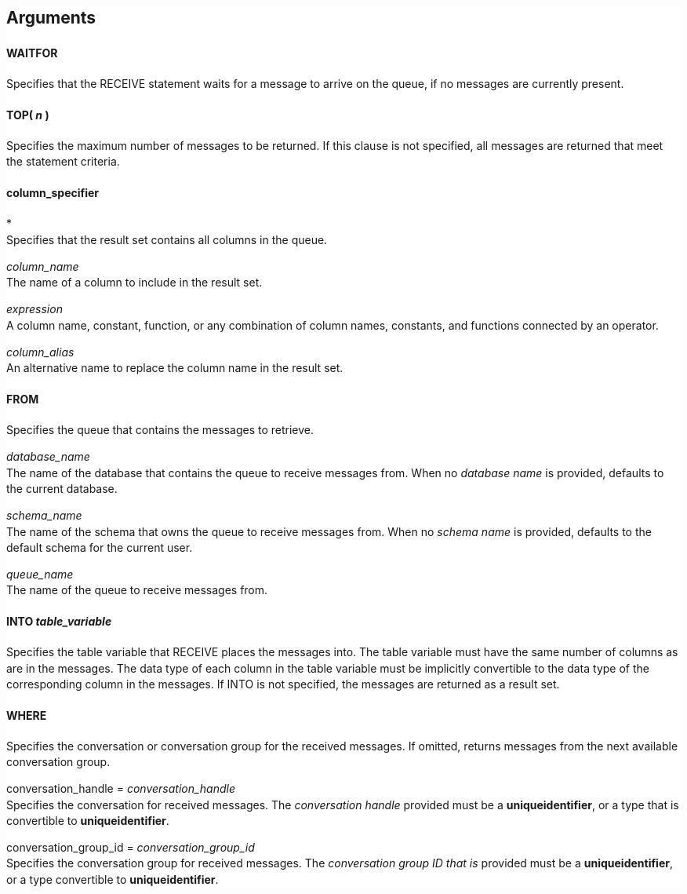 
## Arguments

#### WAITFOR
 Specifies that the RECEIVE statement waits for a message to arrive on the queue, if no messages are currently present.  
  
#### TOP( *n* )
 Specifies the maximum number of messages to be returned. If this clause is not specified, all messages are returned that meet the statement criteria.  
  
#### column_specifier

 \*  
 Specifies that the result set contains all columns in the queue.  
  
 *column_name*  
 The name of a column to include in the result set.  
  
 *expression*  
 A column name, constant, function, or any combination of column names, constants, and functions connected by an operator.  
  
 *column_alias*  
 An alternative name to replace the column name in the result set.  
  
#### FROM
 Specifies the queue that contains the messages to retrieve.  
  
 *database_name*  
 The name of the database that contains the queue to receive messages from. When no *database name* is provided, defaults to the current database.  
  
 *schema_name*  
 The name of the schema that owns the queue to receive messages from. When no *schema name* is provided, defaults to the default schema for the current user.  
  
 *queue_name*  
 The name of the queue to receive messages from.  
  
#### INTO *table_variable*
 Specifies the table variable that RECEIVE places the messages into. The table variable must have the same number of columns as are in the messages. The data type of each column in the table variable must be implicitly convertible to the data type of the corresponding column in the messages. If INTO is not specified, the messages are returned as a result set.  
  
#### WHERE
 Specifies the conversation or conversation group for the received messages. If omitted, returns messages from the next available conversation group.  
  
 conversation_handle = *conversation_handle*  
 Specifies the conversation for received messages. The *conversation handle* provided must be a **uniqueidentifier**, or a type that is convertible to **uniqueidentifier**.  
  
 conversation_group_id = *conversation_group_id*  
 Specifies the conversation group for received messages. The *conversation group ID that is* provided must be a **uniqueidentifier**, or a type convertible to **uniqueidentifier**.  
  